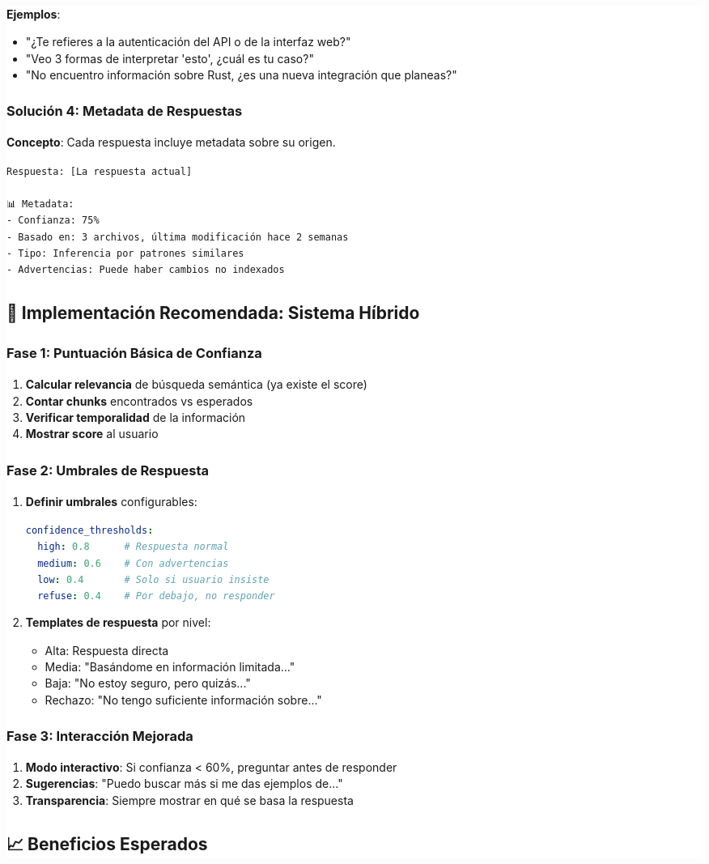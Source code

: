 **Ejemplos**:
- "¿Te refieres a la autenticación del API o de la interfaz web?"
- "Veo 3 formas de interpretar 'esto', ¿cuál es tu caso?"
- "No encuentro información sobre Rust, ¿es una nueva integración que planeas?"

### Solución 4: Metadata de Respuestas

**Concepto**: Cada respuesta incluye metadata sobre su origen.

```
Respuesta: [La respuesta actual]

📊 Metadata:
- Confianza: 75%
- Basado en: 3 archivos, última modificación hace 2 semanas
- Tipo: Inferencia por patrones similares
- Advertencias: Puede haber cambios no indexados
```

## 🎯 Implementación Recomendada: Sistema Híbrido

### Fase 1: Puntuación Básica de Confianza

1. **Calcular relevancia** de búsqueda semántica (ya existe el score)
2. **Contar chunks** encontrados vs esperados
3. **Verificar temporalidad** de la información
4. **Mostrar score** al usuario

### Fase 2: Umbrales de Respuesta

1. **Definir umbrales** configurables:
   ```yaml
   confidence_thresholds:
     high: 0.8      # Respuesta normal
     medium: 0.6    # Con advertencias
     low: 0.4       # Solo si usuario insiste
     refuse: 0.4    # Por debajo, no responder
   ```

2. **Templates de respuesta** por nivel:
   - Alta: Respuesta directa
   - Media: "Basándome en información limitada..."
   - Baja: "No estoy seguro, pero quizás..."
   - Rechazo: "No tengo suficiente información sobre..."

### Fase 3: Interacción Mejorada

1. **Modo interactivo**: Si confianza < 60%, preguntar antes de responder
2. **Sugerencias**: "Puedo buscar más si me das ejemplos de..."
3. **Transparencia**: Siempre mostrar en qué se basa la respuesta

## 📈 Beneficios Esperados
